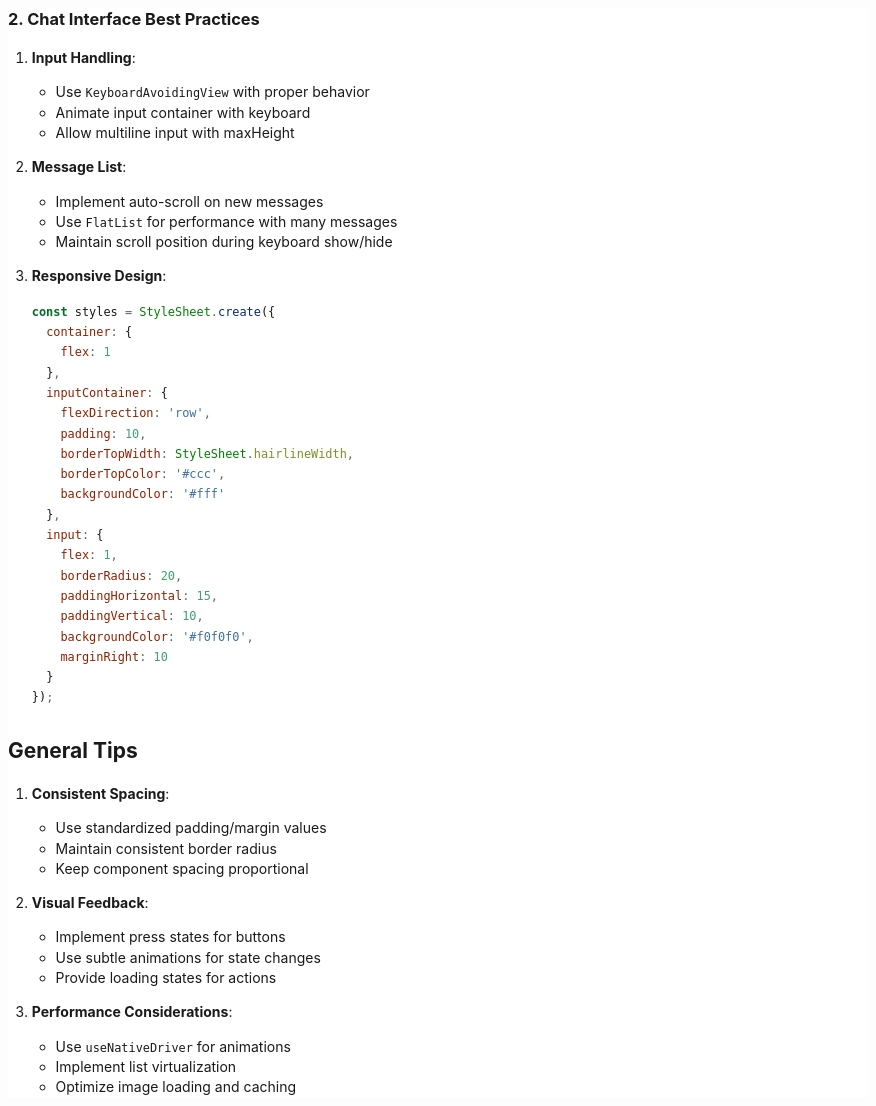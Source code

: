 ### 2. Chat Interface Best Practices

1. **Input Handling**:
   - Use `KeyboardAvoidingView` with proper behavior
   - Animate input container with keyboard
   - Allow multiline input with maxHeight

2. **Message List**:
   - Implement auto-scroll on new messages
   - Use `FlatList` for performance with many messages
   - Maintain scroll position during keyboard show/hide

3. **Responsive Design**:
   ```javascript
   const styles = StyleSheet.create({
     container: {
       flex: 1
     },
     inputContainer: {
       flexDirection: 'row',
       padding: 10,
       borderTopWidth: StyleSheet.hairlineWidth,
       borderTopColor: '#ccc',
       backgroundColor: '#fff'
     },
     input: {
       flex: 1,
       borderRadius: 20,
       paddingHorizontal: 15,
       paddingVertical: 10,
       backgroundColor: '#f0f0f0',
       marginRight: 10
     }
   });
   ```

## General Tips

1. **Consistent Spacing**:
   - Use standardized padding/margin values
   - Maintain consistent border radius
   - Keep component spacing proportional

2. **Visual Feedback**:
   - Implement press states for buttons
   - Use subtle animations for state changes
   - Provide loading states for actions

3. **Performance Considerations**:
   - Use `useNativeDriver` for animations
   - Implement list virtualization
   - Optimize image loading and caching
